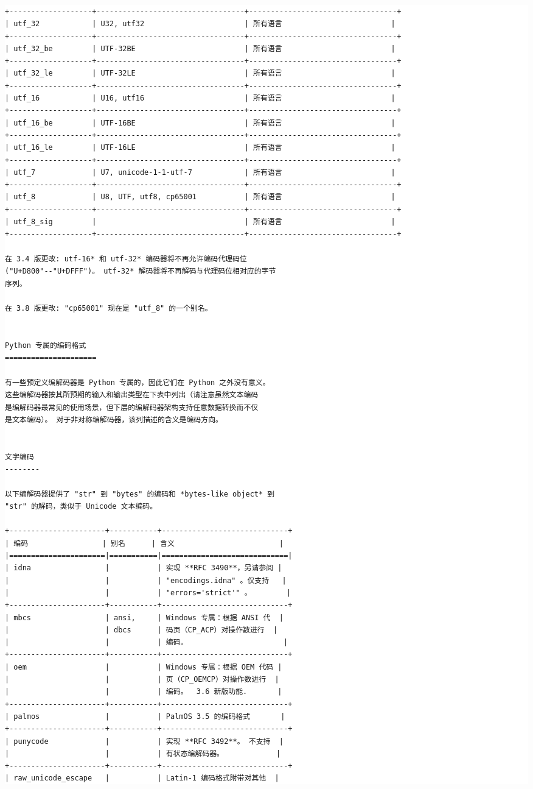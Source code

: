 ~~~~~~~~~~~~~~~~~~~~~~~
+-------------------+----------------------------------+----------------------------------+
| utf_32            | U32, utf32                       | 所有语言                         |
+-------------------+----------------------------------+----------------------------------+
| utf_32_be         | UTF-32BE                         | 所有语言                         |
+-------------------+----------------------------------+----------------------------------+
| utf_32_le         | UTF-32LE                         | 所有语言                         |
+-------------------+----------------------------------+----------------------------------+
| utf_16            | U16, utf16                       | 所有语言                         |
+-------------------+----------------------------------+----------------------------------+
| utf_16_be         | UTF-16BE                         | 所有语言                         |
+-------------------+----------------------------------+----------------------------------+
| utf_16_le         | UTF-16LE                         | 所有语言                         |
+-------------------+----------------------------------+----------------------------------+
| utf_7             | U7, unicode-1-1-utf-7            | 所有语言                         |
+-------------------+----------------------------------+----------------------------------+
| utf_8             | U8, UTF, utf8, cp65001           | 所有语言                         |
+-------------------+----------------------------------+----------------------------------+
| utf_8_sig         |                                  | 所有语言                         |
+-------------------+----------------------------------+----------------------------------+

在 3.4 版更改: utf-16* 和 utf-32* 编码器将不再允许编码代理码位
("U+D800"--"U+DFFF")。 utf-32* 解码器将不再解码与代理码位相对应的字节
序列。

在 3.8 版更改: "cp65001" 现在是 "utf_8" 的一个别名。


Python 专属的编码格式
=====================

有一些预定义编解码器是 Python 专属的，因此它们在 Python 之外没有意义。
这些编解码器按其所预期的输入和输出类型在下表中列出（请注意虽然文本编码
是编解码器最常见的使用场景，但下层的编解码器架构支持任意数据转换而不仅
是文本编码）。 对于非对称编解码器，该列描述的含义是编码方向。


文字编码
--------

以下编解码器提供了 "str" 到 "bytes" 的编码和 *bytes-like object* 到
"str" 的解码，类似于 Unicode 文本编码。

+----------------------+-----------+-----------------------------+
| 编码                 | 别名      | 含义                        |
|======================|===========|=============================|
| idna                 |           | 实现 **RFC 3490**，另请参阅 |
|                      |           | "encodings.idna" 。仅支持   |
|                      |           | "errors='strict'" 。        |
+----------------------+-----------+-----------------------------+
| mbcs                 | ansi,     | Windows 专属：根据 ANSI 代  |
|                      | dbcs      | 码页（CP_ACP）对操作数进行  |
|                      |           | 编码。                      |
+----------------------+-----------+-----------------------------+
| oem                  |           | Windows 专属：根据 OEM 代码 |
|                      |           | 页（CP_OEMCP）对操作数进行  |
|                      |           | 编码。  3.6 新版功能.       |
+----------------------+-----------+-----------------------------+
| palmos               |           | PalmOS 3.5 的编码格式       |
+----------------------+-----------+-----------------------------+
| punycode             |           | 实现 **RFC 3492**。 不支持  |
|                      |           | 有状态编解码器。            |
+----------------------+-----------+-----------------------------+
| raw_unicode_escape   |           | Latin-1 编码格式附带对其他  |
~~~~~~~~~~~~~~~~~~~~~~~